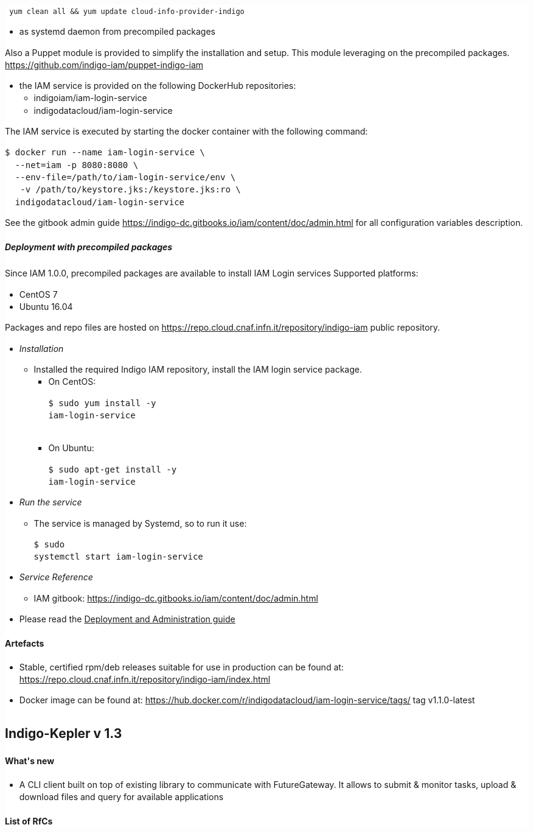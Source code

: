   ``` yum clean all && yum update cloud-info-provider-indigo```
  * as systemd daemon from precompiled packages

Also a Puppet module is provided to simplify the installation and setup. This module leveraging on the precompiled packages.
https://github.com/indigo-iam/puppet-indigo-iam

* the IAM service is provided on the following DockerHub repositories:
  * indigoiam/iam-login-service
  * indigodatacloud/iam-login-service

The IAM service is executed by starting the docker container with the following command:

<pre>
$ docker run --name iam-login-service \
  --net=iam -p 8080:8080 \
  --env-file=/path/to/iam-login-service/env \
   -v /path/to/keystore.jks:/keystore.jks:ro \
  indigodatacloud/iam-login-service
</pre>

See the gitbook admin guide https://indigo-dc.gitbooks.io/iam/content/doc/admin.html for all configuration variables description.

##### Deployment with precompiled packages

Since IAM 1.0.0, precompiled packages are available to install IAM Login services
Supported platforms:
* CentOS 7
* Ubuntu 16.04

Packages and repo files are hosted on https://repo.cloud.cnaf.infn.it/repository/indigo-iam public repository.

* *Installation*
  * Installed the required Indigo IAM repository, install the IAM login service package.
    * On CentOS: <pre>$ sudo yum install -y iam-login-service</pre></br>
    * On Ubuntu: <pre>$ sudo apt-get install -y iam-login-service</pre>

* *Run the service*
  * The service is managed by Systemd, so to run it use: <pre>$ sudo systemctl start iam-login-service</pre>

* *Service Reference*
  * IAM gitbook: https://indigo-dc.gitbooks.io/iam/content/doc/admin.html

* Please read the [Deployment and Administration guide](https://indigo-dc.gitbooks.io/iam/content/doc/admin.html)

<a id="id7"></a>
#### Artefacts
* Stable, certified rpm/deb releases suitable for use in production can be found at: https://repo.cloud.cnaf.infn.it/repository/indigo-iam/index.html

* Docker image can be found at:
https://hub.docker.com/r/indigodatacloud/iam-login-service/tags/ tag v1.1.0-latest

## <a name="kepler"></a>Indigo-Kepler v 1.3

#### What's new
* A CLI client built on top of existing library to communicate with FutureGateway. It allows to submit & monitor tasks, upload & download files and query for available applications

#### List of RfCs
  ```